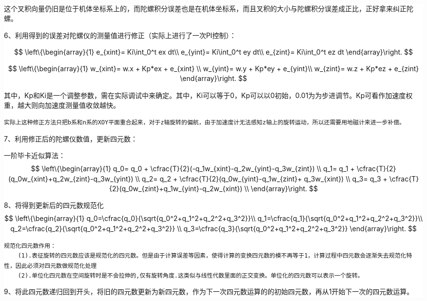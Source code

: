 

这个叉积向量仍旧是位于机体坐标系上的，而陀螺积分误差也是在机体坐标系，而且叉积的大小与陀螺积分误差成正比，正好拿来纠正陀螺。

6、利用得到的误差对陀螺仪的测量值进行修正（实际上进行了一次PI控制）：<br/>


$$
\left\{\begin{array}{1}
 e_{xint}= Ki\int_0^t ex dt\\
 e_{yint}= Ki\int_0^t ey dt\\
 e_{zint}= Ki\int_0^t ez dt
\end{array}\right.
$$

$$
\left\{\begin{array}{1}
 w_{xint}= w.x + Kp*ex + e_{xint} \\
 w_{yint}= w.y + Kp*ey + e_{yint}\\
 w_{zint}= w.z + Kp*ez + e_{zint}
\end{array}\right.
$$

其中，Kp和Ki是一个调整参数，需在实际调试中来确定。其中，Ki可以等于0，Kp可以以0初始，0.01为为步进调节。Kp可看作加速度权重，越大则向加速度测量值收敛越快。

```
实际上这种修正方法只把b系和n系的XOY平面重合起来，对于z轴旋转的偏航，由于加速度计无法感知z轴上的旋转运动，所以还需要用地磁计来进一步补偿。
```

7、利用修正后的陀螺仪数值，更新四元数：

一阶毕卡近似算法：<br/>
$$
\left\{\begin{array}{1}
 q_0= q_0 + \cfrac{T}{2}(-q_1w_{xint}-q_2w_{yint}-q_3w_{zint}) \\
 q_1= q_1 + \cfrac{T}{2}(q_0w_{xint}+q_2w_{zint}-q_3w_{yint}) \\
 q_2= q_2 + \cfrac{T}{2}(q_0w_{yint}-q_1w_{zint}+ q_3w_{xint}) \\
 q_3= q_3 + \cfrac{T}{2}(q_0w_{zint}+q_1w_{yint}-q_2w_{xint}) \\
\end{array}\right.
$$

8、将得到更新后的四元数规范化<br/>
$$
\left\{\begin{array}{1}
 q_0=\cfrac{q_0}{\sqrt{q_0^2+q_1^2+q_2^2+q_3^2}}\\
 q_1=\cfrac{q_1}{\sqrt{q_0^2+q_1^2+q_2^2+q_3^2}}\\
 q_2=\cfrac{q_2}{\sqrt{q_0^2+q_1^2+q_2^2+q_3^2}} \\
 q_3=\cfrac{q_3}{\sqrt{q_0^2+q_1^2+q_2^2+q_3^2}}
\end{array}\right.
$$

```
规范化四元数作用：
    (1).表征旋转的四元数应该是规范化的四元数。但是由于计算误差等因素，使得计算的变换四元数的模不再等于1，计算过程中四元数会逐渐失去规范化特性，因此必须对四元数做规范化处理
    (2).单位化四元数在空间旋转时是不会拉伸的,仅有旋转角度.这类似与线性代数里面的正交变换。单位化的四元数可以表示一个旋转。
```

9、将此四元数递归回到开头，将旧的四元数更新为新四元数，作为下一次四元数运算的的初始四元数，再从1开始下一次的四元数运算。
